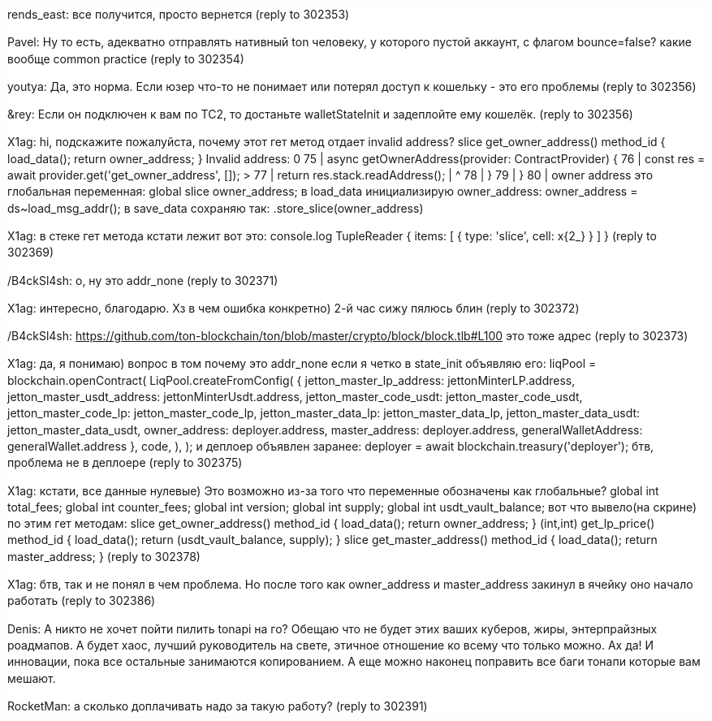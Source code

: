rends_east: все получится, просто вернется (reply to 302353)

Pavel: Ну то есть, адекватно отправлять нативный ton человеку, у которого пустой аккаунт, с флагом bounce=false? какие вообще common practice (reply to 302354)

youtya: Да, это норма. Если юзер что-то не понимает или потерял доступ к кошельку - это его проблемы (reply to 302356)

&rey: Если он подключен к вам по TC2, то достаньте walletStateInit и задеплойте ему кошелёк. (reply to 302356)

X1ag: hi, подскажите пожалуйста, почему этот гет метод отдает invalid address? slice get_owner_address() method_id {   load_data();    return owner_address; }  Invalid address: 0        75 |     async getOwnerAddress(provider: ContractProvider) {       76 |         const res = await provider.get('get_owner_address', []);     > 77 |         return res.stack.readAddress();          |                          ^       78 |     }       79 | }       80 | owner address это глобальная переменная: global slice owner_address;  в load_data инициализирую owner_address: owner_address = ds~load_msg_addr();  в save_data сохраняю так: .store_slice(owner_address)

X1ag: в стеке гет метода кстати лежит вот это: console.log     TupleReader { items: [ { type: 'slice', cell: x{2_} } ] } (reply to 302369)

/B4ckSl4sh\: о, ну это addr_none (reply to 302371)

X1ag: интересно, благодарю. Хз в чем ошибка конкретно) 2-й час сижу пялюсь блин (reply to 302372)

/B4ckSl4sh\: https://github.com/ton-blockchain/ton/blob/master/crypto/block/block.tlb#L100  это тоже адрес (reply to 302373)

X1ag: да, я понимаю) вопрос в том почему это addr_none если я четко в state_init объявляю его: liqPool = blockchain.openContract(             LiqPool.createFromConfig(                 {                     jetton_master_lp_address: jettonMinterLP.address,                     jetton_master_usdt_address: jettonMinterUsdt.address,                     jetton_master_code_usdt: jetton_master_code_usdt,                     jetton_master_code_lp: jetton_master_code_lp,                     jetton_master_data_lp: jetton_master_data_lp,                     jetton_master_data_usdt: jetton_master_data_usdt,                     owner_address: deployer.address,                     master_address: deployer.address,                     generalWalletAddress: generalWallet.address                 },                 code,             ),         );  и деплоер объявлен заранее:  deployer = await blockchain.treasury('deployer');  бтв, проблема не в деплоере (reply to 302375)

X1ag: кстати, все данные нулевые) Это возможно из-за того что переменные обозначены как глобальные? global int total_fees; global int counter_fees; global int version; global int supply; global int usdt_vault_balance;  вот что вывело(на скрине) по этим гет методам: slice get_owner_address() method_id {   load_data();    return owner_address; }  (int,int) get_lp_price() method_id {  load_data();     return (usdt_vault_balance, supply); }  slice get_master_address() method_id {   load_data();    return master_address; } (reply to 302378)

X1ag: бтв, так и не понял в чем проблема. Но после того как owner_address и master_address закинул в ячейку оно начало работать (reply to 302386)

Denis: А никто не хочет пойти пилить tonapi на го?  Обещаю что не будет этих ваших куберов, жиры, энтерпрайзных роадмапов. А будет хаос, лучший руководитель на свете, этичное отношение ко всему что только можно. Ах да! И инновации, пока все остальные занимаются копированием. А еще можно наконец поправить все баги тонапи которые вам мешают.

RocketMan: а сколько доплачивать надо за такую работу? (reply to 302391)
